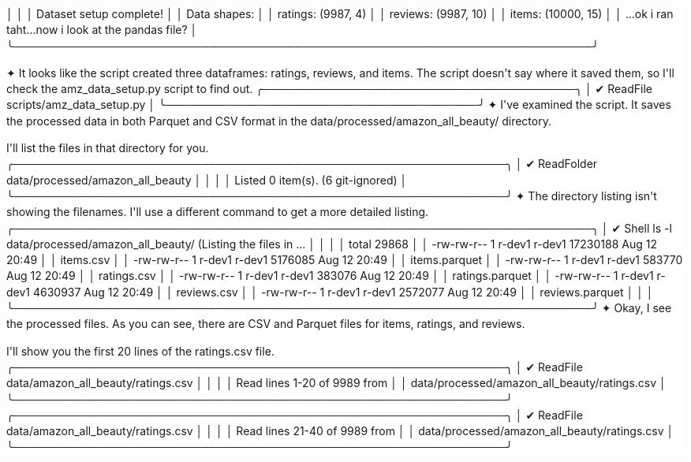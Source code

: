│                                                                         │
│    Dataset setup complete!                                              │
│    Data shapes:                                                         │
│      ratings: (9987, 4)                                                 │
│      reviews: (9987, 10)                                                │
│      items: (10000, 15)                                                 │
│    ...ok i ran taht...now i look at the pandas file?                    │
╰──────────────────────────────────────────────────────────────────────────╯

✦ It looks like the script created three dataframes: ratings, reviews, and
   items. The script doesn't say where it saved them, so I'll check the
  amz_data_setup.py script to find out.
 ╭────────────────────────────────────────╮
 │ ✔  ReadFile scripts/amz_data_setup.py  │
 ╰────────────────────────────────────────╯
✦ I've examined the script. It saves the processed data in both Parquet
  and CSV format in the data/processed/amazon_all_beauty/ directory.

  I'll list the files in that directory for you.
 ╭───────────────────────────────────────────────────────────────╮
 │ ✔  ReadFolder data/processed/amazon_all_beauty                │
 │                                                               │
 │    Listed 0 item(s). (6 git-ignored)                          │
 ╰───────────────────────────────────────────────────────────────╯
✦ The directory listing isn't showing the filenames. I'll use a different
  command to get a more detailed listing.
 ╭──────────────────────────────────────────────────────────────────────────╮
 │ ✔  Shell ls -l data/processed/amazon_all_beauty/ (Listing the files in … │
 │                                                                          │
 │    total 29868                                                           │
 │    -rw-rw-r-- 1 r-dev1 r-dev1 17230188 Aug 12 20:49                      │
 │    items.csv                                                             │
 │    -rw-rw-r-- 1 r-dev1 r-dev1  5176085 Aug 12 20:49                      │
 │    items.parquet                                                         │
 │    -rw-rw-r-- 1 r-dev1 r-dev1   583770 Aug 12 20:49                      │
 │    ratings.csv                                                           │
 │    -rw-rw-r-- 1 r-dev1 r-dev1   383076 Aug 12 20:49                      │
 │    ratings.parquet                                                       │
 │    -rw-rw-r-- 1 r-dev1 r-dev1  4630937 Aug 12 20:49                      │
 │    reviews.csv                                                           │
 │    -rw-rw-r-- 1 r-dev1 r-dev1  2572077 Aug 12 20:49                      │
 │    reviews.parquet                                                       │
 │                                                                          │
 ╰──────────────────────────────────────────────────────────────────────────╯
✦ Okay, I see the processed files. As you can see, there are CSV and
  Parquet files for items, ratings, and reviews.

  I'll show you the first 20 lines of the ratings.csv file.
 ╭───────────────────────────────────────────────────────────────╮
 │ ✔  ReadFile data/amazon_all_beauty/ratings.csv                │
 │                                                               │
 │    Read lines 1-20 of 9989 from                               │
 │    data/processed/amazon_all_beauty/ratings.csv               │
 ╰───────────────────────────────────────────────────────────────╯
 ╭───────────────────────────────────────────────────────────────╮
 │ ✔  ReadFile data/amazon_all_beauty/ratings.csv                │
 │                                                               │
 │    Read lines 21-40 of 9989 from                              │
 │    data/processed/amazon_all_beauty/ratings.csv               │
 ╰───────────────────────────────────────────────────────────────╯
